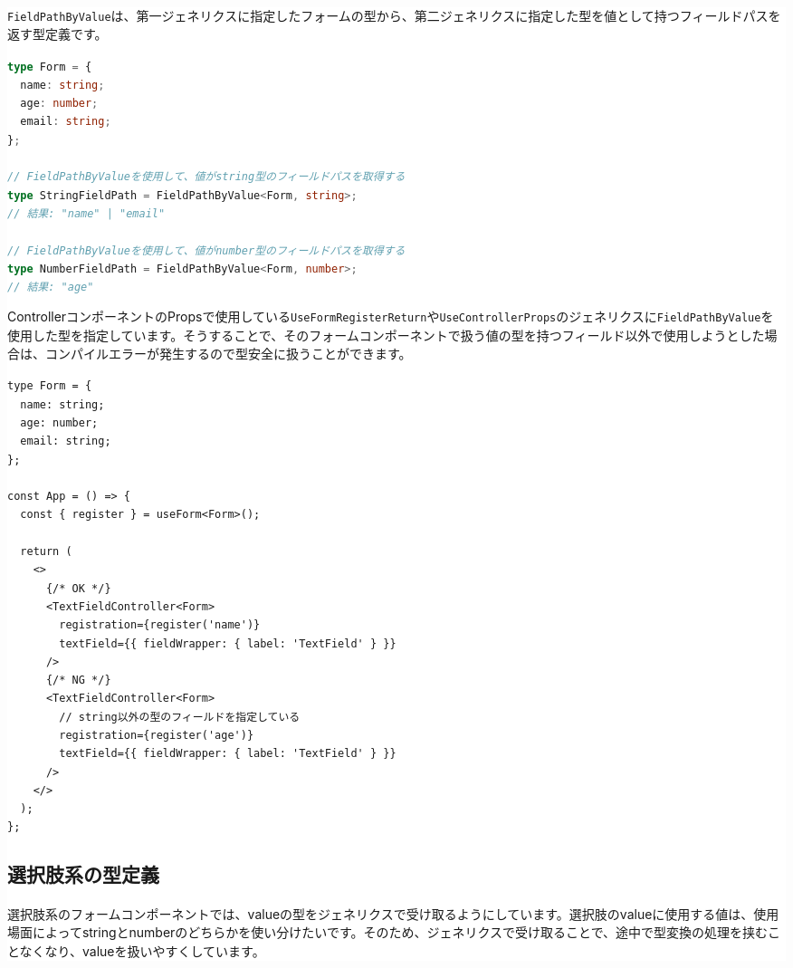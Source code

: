 `FieldPathByValue`は、第一ジェネリクスに指定したフォームの型から、第二ジェネリクスに指定した型を値として持つフィールドパスを返す型定義です。

```ts
type Form = {
  name: string;
  age: number;
  email: string;
};

// FieldPathByValueを使用して、値がstring型のフィールドパスを取得する
type StringFieldPath = FieldPathByValue<Form, string>;
// 結果: "name" | "email"

// FieldPathByValueを使用して、値がnumber型のフィールドパスを取得する
type NumberFieldPath = FieldPathByValue<Form, number>;
// 結果: "age"
```

ControllerコンポーネントのPropsで使用している`UseFormRegisterReturn`や`UseControllerProps`のジェネリクスに`FieldPathByValue`を使用した型を指定しています。そうすることで、そのフォームコンポーネントで扱う値の型を持つフィールド以外で使用しようとした場合は、コンパイルエラーが発生するので型安全に扱うことができます。

```tsx
type Form = {
  name: string;
  age: number;
  email: string;
};

const App = () => {
  const { register } = useForm<Form>();

  return (
    <>
      {/* OK */}
      <TextFieldController<Form>
        registration={register('name')}
        textField={{ fieldWrapper: { label: 'TextField' } }}
      />
      {/* NG */}
      <TextFieldController<Form>
        // string以外の型のフィールドを指定している
        registration={register('age')}
        textField={{ fieldWrapper: { label: 'TextField' } }}
      />
    </>
  );
};
```

## 選択肢系の型定義

選択肢系のフォームコンポーネントでは、valueの型をジェネリクスで受け取るようにしています。選択肢のvalueに使用する値は、使用場面によってstringとnumberのどちらかを使い分けたいです。そのため、ジェネリクスで受け取ることで、途中で型変換の処理を挟むことなくなり、valueを扱いやすくしています。
